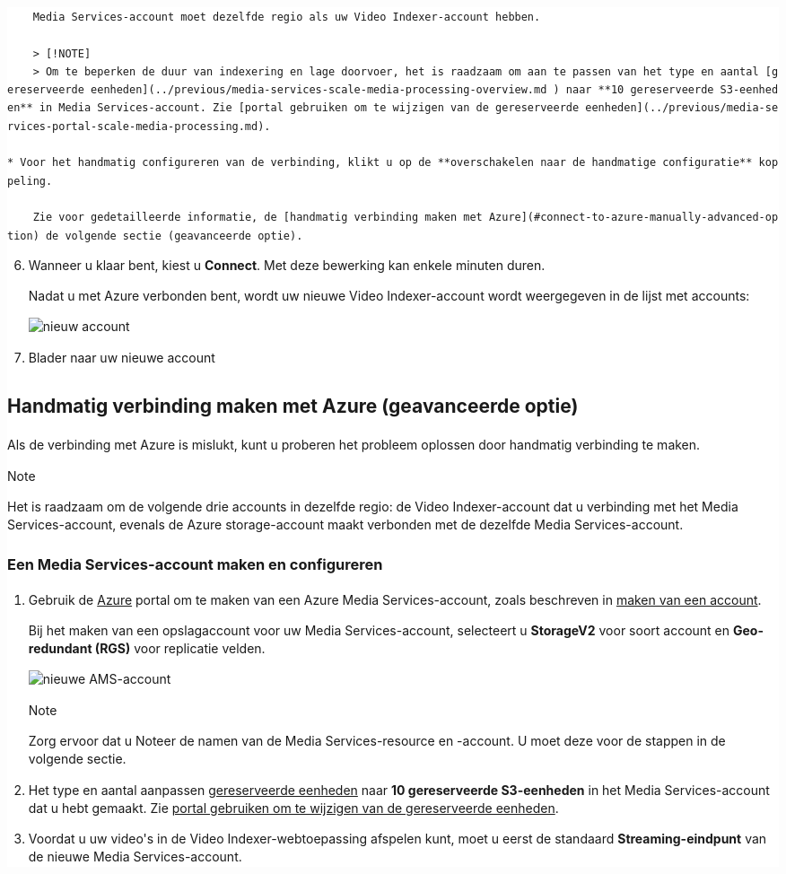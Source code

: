         Media Services-account moet dezelfde regio als uw Video Indexer-account hebben. 

        > [!NOTE]
        > Om te beperken de duur van indexering en lage doorvoer, het is raadzaam om aan te passen van het type en aantal [gereserveerde eenheden](../previous/media-services-scale-media-processing-overview.md ) naar **10 gereserveerde S3-eenheden** in Media Services-account. Zie [portal gebruiken om te wijzigen van de gereserveerde eenheden](../previous/media-services-portal-scale-media-processing.md).

    * Voor het handmatig configureren van de verbinding, klikt u op de **overschakelen naar de handmatige configuratie** koppeling.

        Zie voor gedetailleerde informatie, de [handmatig verbinding maken met Azure](#connect-to-azure-manually-advanced-option) de volgende sectie (geavanceerde optie).
6. Wanneer u klaar bent, kiest u **Connect**. Met deze bewerking kan enkele minuten duren. 

    Nadat u met Azure verbonden bent, wordt uw nieuwe Video Indexer-account wordt weergegeven in de lijst met accounts:

    ![nieuw account](./media/create-account/new-account.png)

7. Blader naar uw nieuwe account

## <a name="connect-to-azure-manually-advanced-option"></a>Handmatig verbinding maken met Azure (geavanceerde optie)

Als de verbinding met Azure is mislukt, kunt u proberen het probleem oplossen door handmatig verbinding te maken.

> [!NOTE]
> Het is raadzaam om de volgende drie accounts in dezelfde regio: de Video Indexer-account dat u verbinding met het Media Services-account, evenals de Azure storage-account maakt verbonden met de dezelfde Media Services-account.

### <a name="create-and-configure-a-media-services-account"></a>Een Media Services-account maken en configureren

1. Gebruik de [Azure](https://portal.azure.com/) portal om te maken van een Azure Media Services-account, zoals beschreven in [maken van een account](../previous/media-services-portal-create-account.md).

    Bij het maken van een opslagaccount voor uw Media Services-account, selecteert u **StorageV2** voor soort account en **Geo-redundant (RGS)** voor replicatie velden.

    ![nieuwe AMS-account](./media/create-account/create-ams-account1.png)

    > [!NOTE]
    > Zorg ervoor dat u Noteer de namen van de Media Services-resource en -account. U moet deze voor de stappen in de volgende sectie.

2. Het type en aantal aanpassen [gereserveerde eenheden](../previous/media-services-scale-media-processing-overview.md ) naar **10 gereserveerde S3-eenheden** in het Media Services-account dat u hebt gemaakt. Zie [portal gebruiken om te wijzigen van de gereserveerde eenheden](../previous/media-services-portal-scale-media-processing.md).
3. Voordat u uw video's in de Video Indexer-webtoepassing afspelen kunt, moet u eerst de standaard **Streaming-eindpunt** van de nieuwe Media Services-account.
